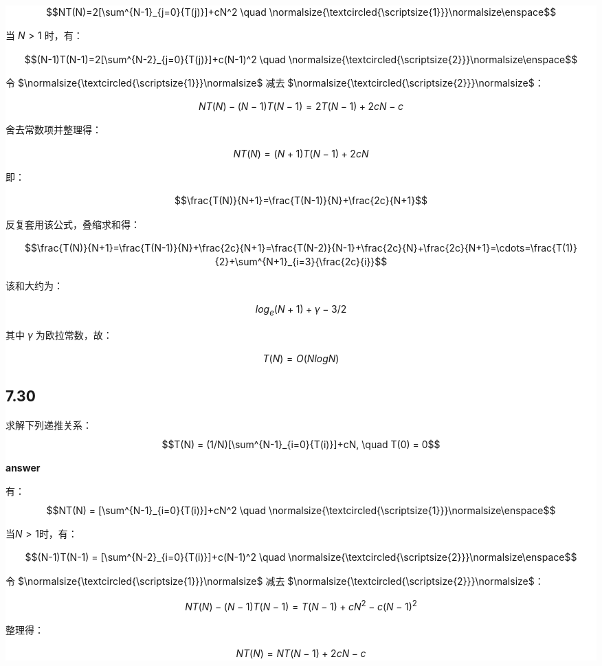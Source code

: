 $$NT(N)=2[\sum^{N-1}_{j=0}{T(j)}]+cN^2 \quad \normalsize{\textcircled{\scriptsize{1}}}\normalsize\enspace$$

当 $N>1$ 时，有：

$$(N-1)T(N-1)=2[\sum^{N-2}_{j=0}{T(j)}]+c(N-1)^2 \quad \normalsize{\textcircled{\scriptsize{2}}}\normalsize\enspace$$

令 $\normalsize{\textcircled{\scriptsize{1}}}\normalsize$ 减去 $\normalsize{\textcircled{\scriptsize{2}}}\normalsize$：

$$NT(N)-(N-1)T(N-1)=2T(N-1)+2cN-c$$

舍去常数项并整理得：

$$NT(N)=(N+1)T(N-1)+2cN$$

即：

$$\frac{T(N)}{N+1}=\frac{T(N-1)}{N}+\frac{2c}{N+1}$$

反复套用该公式，叠缩求和得：

$$\frac{T(N)}{N+1}=\frac{T(N-1)}{N}+\frac{2c}{N+1}=\frac{T(N-2)}{N-1}+\frac{2c}{N}+\frac{2c}{N+1}=\cdots=\frac{T(1)}{2}+\sum^{N+1}_{i=3}{\frac{2c}{i}}$$

该和大约为：

$$log_{e}(N+1)+\gamma - 3/2$$

其中 $\gamma$ 为欧拉常数，故：

$$T(N)=O(NlogN)$$


<div style="page-break-after: always;"></div>


## 7.30


求解下列递推关系：
$$T(N) = (1/N)[\sum^{N-1}_{i=0}{T(i)}]+cN, \quad T(0) = 0$$

**answer**

有：
$$NT(N) = [\sum^{N-1}_{i=0}{T(i)}]+cN^2 \quad \normalsize{\textcircled{\scriptsize{1}}}\normalsize\enspace$$

当$N>1$时，有：

$$(N-1)T(N-1) = [\sum^{N-2}_{i=0}{T(i)}]+c(N-1)^2 \quad \normalsize{\textcircled{\scriptsize{2}}}\normalsize\enspace$$

令 $\normalsize{\textcircled{\scriptsize{1}}}\normalsize$ 减去 $\normalsize{\textcircled{\scriptsize{2}}}\normalsize$：

$$NT(N)-(N-1)T(N-1) = T(N-1)+cN^2-c(N-1)^2$$

整理得：

$$NT(N) = NT(N-1)+2cN-c$$ 

